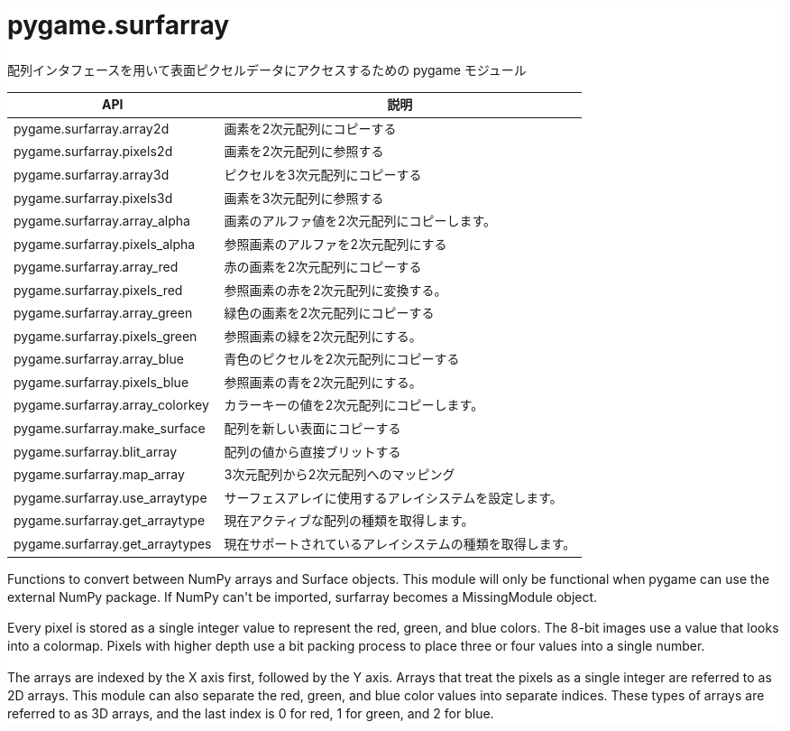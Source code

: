# pygame.surfarray

配列インタフェースを用いて表面ピクセルデータにアクセスするための pygame モジュール

|               API               |                           説明                           |
| ------------------------------- | -------------------------------------------------------- |
| pygame.surfarray.array2d        | 画素を2次元配列にコピーする                              |
| pygame.surfarray.pixels2d       | 画素を2次元配列に参照する                                |
| pygame.surfarray.array3d        | ピクセルを3次元配列にコピーする                          |
| pygame.surfarray.pixels3d       | 画素を3次元配列に参照する                                |
| pygame.surfarray.array_alpha    | 画素のアルファ値を2次元配列にコピーします。              |
| pygame.surfarray.pixels_alpha   | 参照画素のアルファを2次元配列にする                      |
| pygame.surfarray.array_red      | 赤の画素を2次元配列にコピーする                          |
| pygame.surfarray.pixels_red     | 参照画素の赤を2次元配列に変換する。                      |
| pygame.surfarray.array_green    | 緑色の画素を2次元配列にコピーする                        |
| pygame.surfarray.pixels_green   | 参照画素の緑を2次元配列にする。                          |
| pygame.surfarray.array_blue     | 青色のピクセルを2次元配列にコピーする                    |
| pygame.surfarray.pixels_blue    | 参照画素の青を2次元配列にする。                          |
| pygame.surfarray.array_colorkey | カラーキーの値を2次元配列にコピーします。                |
| pygame.surfarray.make_surface   | 配列を新しい表面にコピーする                             |
| pygame.surfarray.blit_array     | 配列の値から直接ブリットする                             |
| pygame.surfarray.map_array      | 3次元配列から2次元配列へのマッピング                     |
| pygame.surfarray.use_arraytype  | サーフェスアレイに使用するアレイシステムを設定します。   |
| pygame.surfarray.get_arraytype  | 現在アクティブな配列の種類を取得します。                 |
| pygame.surfarray.get_arraytypes | 現在サポートされているアレイシステムの種類を取得します。 |

Functions to convert between NumPy arrays and Surface objects. This module will only be functional when pygame can use the external NumPy package. If NumPy can't be imported, surfarray becomes a MissingModule object.

Every pixel is stored as a single integer value to represent the red, green, and blue colors. The 8-bit images use a value that looks into a colormap. Pixels with higher depth use a bit packing process to place three or four values into a single number.

The arrays are indexed by the X axis first, followed by the Y axis. Arrays that treat the pixels as a single integer are referred to as 2D arrays. This module can also separate the red, green, and blue color values into separate indices. These types of arrays are referred to as 3D arrays, and the last index is 0 for red, 1 for green, and 2 for blue.
